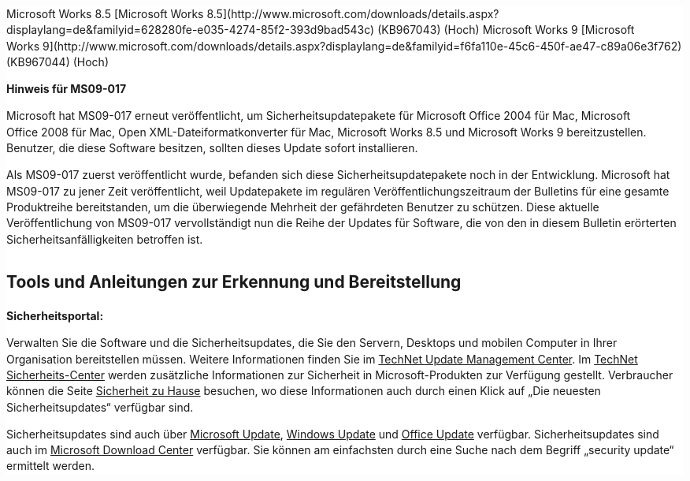 <td style="border:1px solid black;">
Microsoft Works 8.5
</td>
<td style="border:1px solid black;">
[Microsoft Works 8.5](http://www.microsoft.com/downloads/details.aspx?displaylang=de&familyid=628280fe-e035-4274-85f2-393d9bad543c)  
(KB967043)  
(Hoch)
</td>
</tr>
<tr>
<td style="border:1px solid black;">
Microsoft Works 9
</td>
<td style="border:1px solid black;">
[Microsoft Works 9](http://www.microsoft.com/downloads/details.aspx?displaylang=de&familyid=f6fa110e-45c6-450f-ae47-c89a06e3f762)  
(KB967044)  
(Hoch)
</td>
</tr>
</table>
 
**Hinweis für MS09-017**

Microsoft hat MS09-017 erneut veröffentlicht, um Sicherheitsupdatepakete für Microsoft Office 2004 für Mac, Microsoft Office 2008 für Mac, Open XML-Dateiformatkonverter für Mac, Microsoft Works 8.5 und Microsoft Works 9 bereitzustellen. Benutzer, die diese Software besitzen, sollten dieses Update sofort installieren.

Als MS09-017 zuerst veröffentlicht wurde, befanden sich diese Sicherheitsupdatepakete noch in der Entwicklung. Microsoft hat MS09-017 zu jener Zeit veröffentlicht, weil Updatepakete im regulären Veröffentlichungszeitraum der Bulletins für eine gesamte Produktreihe bereitstanden, um die überwiegende Mehrheit der gefährdeten Benutzer zu schützen. Diese aktuelle Veröffentlichung von MS09-017 vervollständigt nun die Reihe der Updates für Software, die von den in diesem Bulletin erörterten Sicherheitsanfälligkeiten betroffen ist.

Tools und Anleitungen zur Erkennung und Bereitstellung
------------------------------------------------------

**Sicherheitsportal:**

Verwalten Sie die Software und die Sicherheitsupdates, die Sie den Servern, Desktops und mobilen Computer in Ihrer Organisation bereitstellen müssen. Weitere Informationen finden Sie im [TechNet Update Management Center](http://technet.microsoft.com/de-de/updatemanagement/default.aspx). Im [TechNet Sicherheits-Center](http://www.microsoft.com/germany/technet/sicherheit/default.mspx) werden zusätzliche Informationen zur Sicherheit in Microsoft-Produkten zur Verfügung gestellt. Verbraucher können die Seite [Sicherheit zu Hause](http://www.microsoft.com/germany/athome/security/default.mspx) besuchen, wo diese Informationen auch durch einen Klick auf „Die neuesten Sicherheitsupdates“ verfügbar sind.

Sicherheitsupdates sind auch über [Microsoft Update](http://go.microsoft.com/fwlink/?linkid=40747), [Windows Update](http://go.microsoft.com/fwlink/?linkid=21130) und [Office Update](http://office.microsoft.com/de-de/downloads/default.aspx) verfügbar. Sicherheitsupdates sind auch im [Microsoft Download Center](http://www.microsoft.com/downloads/results.aspx?displaylang=de&freetext=sicherheitsupdate) verfügbar. Sie können am einfachsten durch eine Suche nach dem Begriff „security update“ ermittelt werden.
